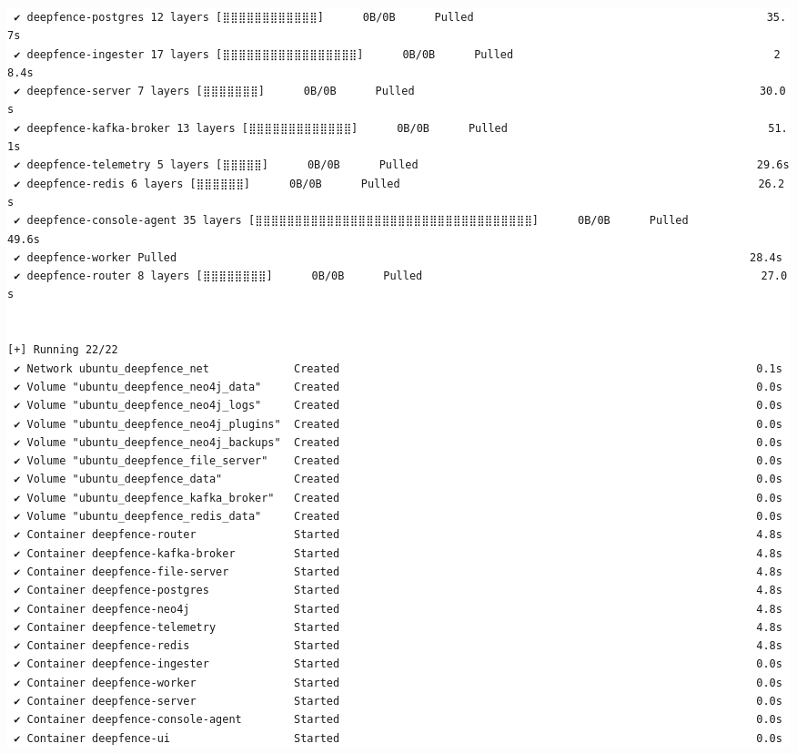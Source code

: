 ```
 ✔ deepfence-postgres 12 layers [⣿⣿⣿⣿⣿⣿⣿⣿⣿⣿⣿⣿]      0B/0B      Pulled                                             35.7s 
 ✔ deepfence-ingester 17 layers [⣿⣿⣿⣿⣿⣿⣿⣿⣿⣿⣿⣿⣿⣿⣿⣿⣿]      0B/0B      Pulled                                        28.4s 
 ✔ deepfence-server 7 layers [⣿⣿⣿⣿⣿⣿⣿]      0B/0B      Pulled                                                     30.0s 
 ✔ deepfence-kafka-broker 13 layers [⣿⣿⣿⣿⣿⣿⣿⣿⣿⣿⣿⣿⣿]      0B/0B      Pulled                                        51.1s 
 ✔ deepfence-telemetry 5 layers [⣿⣿⣿⣿⣿]      0B/0B      Pulled                                                    29.6s 
 ✔ deepfence-redis 6 layers [⣿⣿⣿⣿⣿⣿]      0B/0B      Pulled                                                       26.2s 
 ✔ deepfence-console-agent 35 layers [⣿⣿⣿⣿⣿⣿⣿⣿⣿⣿⣿⣿⣿⣿⣿⣿⣿⣿⣿⣿⣿⣿⣿⣿⣿⣿⣿⣿⣿⣿⣿⣿⣿⣿⣿]      0B/0B      Pulled                 49.6s 
 ✔ deepfence-worker Pulled                                                                                        28.4s 
 ✔ deepfence-router 8 layers [⣿⣿⣿⣿⣿⣿⣿⣿]      0B/0B      Pulled                                                    27.0s 
                                                                                                                     
                                               
[+] Running 22/22
 ✔ Network ubuntu_deepfence_net             Created                                                                0.1s 
 ✔ Volume "ubuntu_deepfence_neo4j_data"     Created                                                                0.0s 
 ✔ Volume "ubuntu_deepfence_neo4j_logs"     Created                                                                0.0s 
 ✔ Volume "ubuntu_deepfence_neo4j_plugins"  Created                                                                0.0s 
 ✔ Volume "ubuntu_deepfence_neo4j_backups"  Created                                                                0.0s 
 ✔ Volume "ubuntu_deepfence_file_server"    Created                                                                0.0s 
 ✔ Volume "ubuntu_deepfence_data"           Created                                                                0.0s 
 ✔ Volume "ubuntu_deepfence_kafka_broker"   Created                                                                0.0s 
 ✔ Volume "ubuntu_deepfence_redis_data"     Created                                                                0.0s 
 ✔ Container deepfence-router               Started                                                                4.8s 
 ✔ Container deepfence-kafka-broker         Started                                                                4.8s 
 ✔ Container deepfence-file-server          Started                                                                4.8s 
 ✔ Container deepfence-postgres             Started                                                                4.8s 
 ✔ Container deepfence-neo4j                Started                                                                4.8s 
 ✔ Container deepfence-telemetry            Started                                                                4.8s 
 ✔ Container deepfence-redis                Started                                                                4.8s 
 ✔ Container deepfence-ingester             Started                                                                0.0s 
 ✔ Container deepfence-worker               Started                                                                0.0s 
 ✔ Container deepfence-server               Started                                                                0.0s 
 ✔ Container deepfence-console-agent        Started                                                                0.0s 
 ✔ Container deepfence-ui                   Started                                                                0.0s 
```
